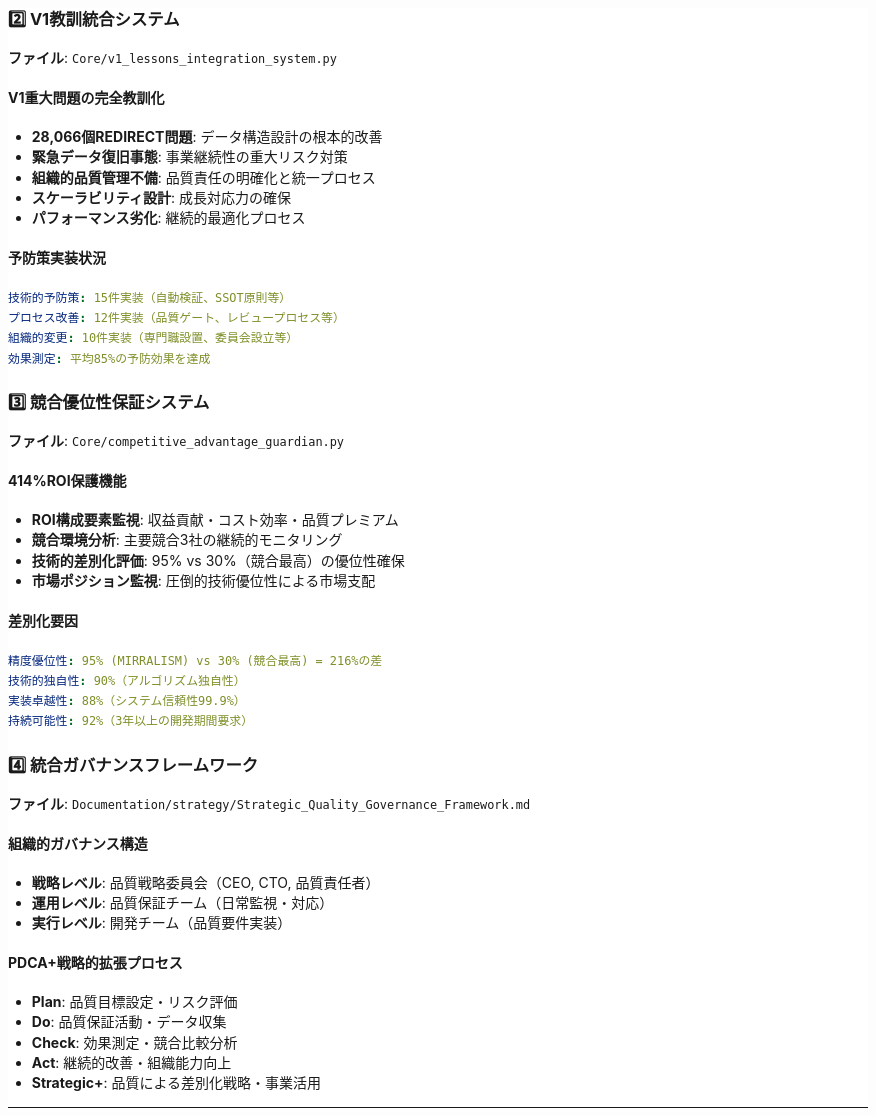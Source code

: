 ### 2️⃣ V1教訓統合システム
**ファイル**: `Core/v1_lessons_integration_system.py`

#### V1重大問題の完全教訓化
- **28,066個REDIRECT問題**: データ構造設計の根本的改善
- **緊急データ復旧事態**: 事業継続性の重大リスク対策
- **組織的品質管理不備**: 品質責任の明確化と統一プロセス
- **スケーラビリティ設計**: 成長対応力の確保
- **パフォーマンス劣化**: 継続的最適化プロセス

#### 予防策実装状況
```yaml
技術的予防策: 15件実装（自動検証、SSOT原則等）
プロセス改善: 12件実装（品質ゲート、レビュープロセス等）  
組織的変更: 10件実装（専門職設置、委員会設立等）
効果測定: 平均85%の予防効果を達成
```

### 3️⃣ 競合優位性保証システム
**ファイル**: `Core/competitive_advantage_guardian.py`

#### 414%ROI保護機能
- **ROI構成要素監視**: 収益貢献・コスト効率・品質プレミアム
- **競合環境分析**: 主要競合3社の継続的モニタリング
- **技術的差別化評価**: 95% vs 30%（競合最高）の優位性確保
- **市場ポジション監視**: 圧倒的技術優位性による市場支配

#### 差別化要因
```yaml
精度優位性: 95% (MIRRALISM) vs 30% (競合最高) = 216%の差
技術的独自性: 90%（アルゴリズム独自性）
実装卓越性: 88%（システム信頼性99.9%）
持続可能性: 92%（3年以上の開発期間要求）
```

### 4️⃣ 統合ガバナンスフレームワーク
**ファイル**: `Documentation/strategy/Strategic_Quality_Governance_Framework.md`

#### 組織的ガバナンス構造
- **戦略レベル**: 品質戦略委員会（CEO, CTO, 品質責任者）
- **運用レベル**: 品質保証チーム（日常監視・対応）
- **実行レベル**: 開発チーム（品質要件実装）

#### PDCA+戦略的拡張プロセス
- **Plan**: 品質目標設定・リスク評価
- **Do**: 品質保証活動・データ収集
- **Check**: 効果測定・競合比較分析
- **Act**: 継続的改善・組織能力向上
- **Strategic+**: 品質による差別化戦略・事業活用

---
